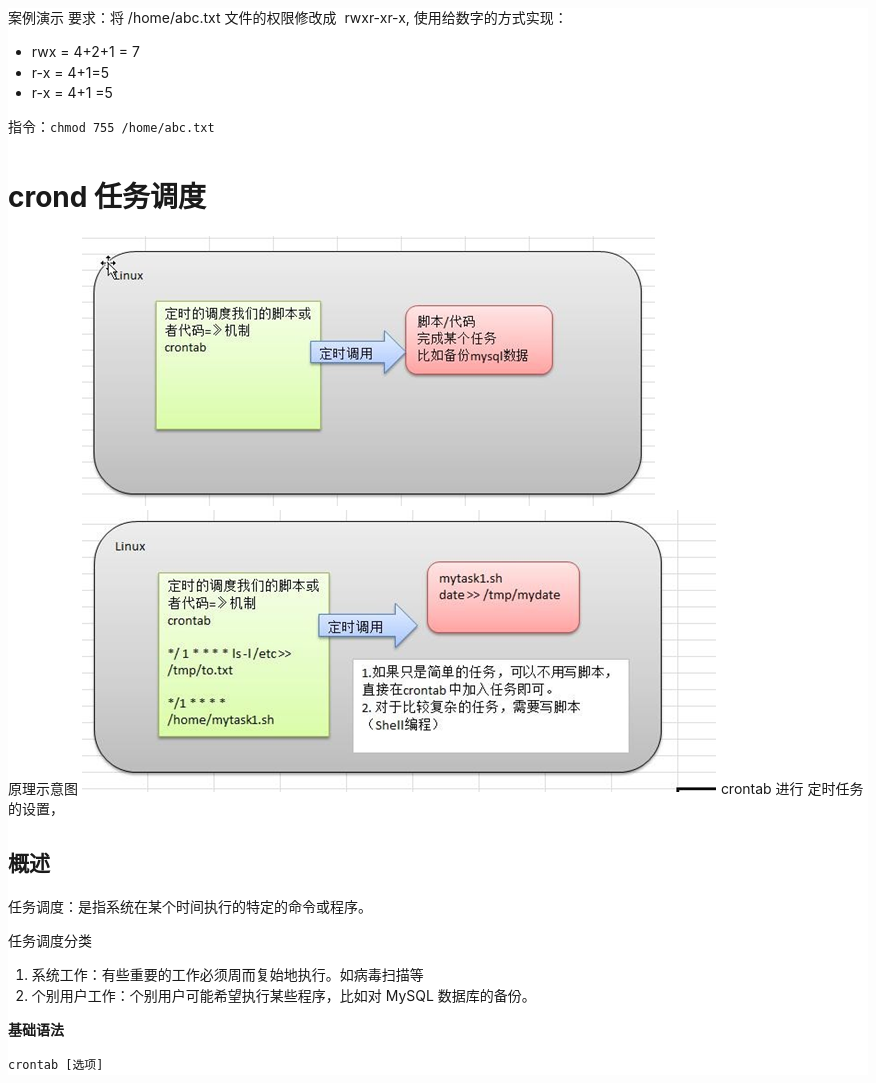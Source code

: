 案例演示
要求：将 /home/abc.txt 文件的权限修改成  rwxr-xr-x, 使用给数字的方式实现：
- rwx = 4+2+1 = 7
- r-x = 4+1=5
- r-x = 4+1 =5

指令：`chmod 755 /home/abc.txt`

# crond 任务调度
原理示意图
![](attachment/Pasted%20image%2020230912200649.png)
crontab 进行 定时任务的设置，

## 概述

任务调度：是指系统在某个时间执行的特定的命令或程序。

任务调度分类
1. 系统工作：有些重要的工作必须周而复始地执行。如病毒扫描等
2. 个别用户工作：个别用户可能希望执行某些程序，比如对 MySQL 数据库的备份。

**基础语法**
```txt
crontab [选项]
```

